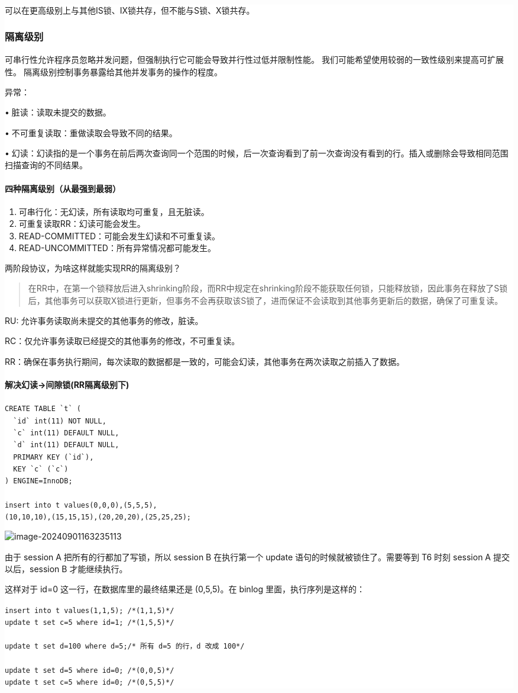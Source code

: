 可以在更高级别上与其他IS锁、IX锁共存，但不能与S锁、X锁共存。

### 隔离级别

可串行性允许程序员忽略并发问题，但强制执行它可能会导致并行性过低并限制性能。 我们可能希望使用较弱的一致性级别来提高可扩展性。 隔离级别控制事务暴露给其他并发事务的操作的程度。

 异常：

 • 脏读：读取未提交的数据。

 • 不可重复读取：重做读取会导致不同的结果。 

• 幻读：幻读指的是一个事务在前后两次查询同一个范围的时候，后一次查询看到了前一次查询没有看到的行。插入或删除会导致相同范围扫描查询的不同结果。

#### 四种隔离级别（从最强到最弱） 

1. 可串行化：无幻读，所有读取均可重复，且无脏读。 
2. 可重复读取RR：幻读可能会发生。
3. READ-COMMITTED：可能会发生幻读和不可重复读。 
4. READ-UNCOMMITTED：所有异常情况都可能发生。

两阶段协议，为啥这样就能实现RR的隔离级别？

> 在RR中，在第一个锁释放后进入shrinking阶段，而RR中规定在shrinking阶段不能获取任何锁，只能释放锁，因此事务在释放了S锁后，其他事务可以获取X锁进行更新，但事务不会再获取该S锁了，进而保证不会读取到其他事务更新后的数据，确保了可重复读。



RU: 允许事务读取尚未提交的其他事务的修改，脏读。

RC：仅允许事务读取已经提交的其他事务的修改，不可重复读。

RR：确保在事务执行期间，每次读取的数据都是一致的，可能会幻读，其他事务在两次读取之前插入了数据。

#### 解决幻读->间隙锁(RR隔离级别下)

```mysql
CREATE TABLE `t` (
  `id` int(11) NOT NULL,
  `c` int(11) DEFAULT NULL,
  `d` int(11) DEFAULT NULL,
  PRIMARY KEY (`id`),
  KEY `c` (`c`)
) ENGINE=InnoDB;
 
insert into t values(0,0,0),(5,5,5),
(10,10,10),(15,15,15),(20,20,20),(25,25,25);
```



![image-20240901163235113](E:\db资料\Note\数据库笔记.assets\image-20240901163235113.png)

由于 session A 把所有的行都加了写锁，所以 session B 在执行第一个 update 语句的时候就被锁住了。需要等到 T6 时刻 session A 提交以后，session B 才能继续执行。

这样对于 id=0 这一行，在数据库里的最终结果还是 (0,5,5)。在 binlog 里面，执行序列是这样的：

```
insert into t values(1,1,5); /*(1,1,5)*/
update t set c=5 where id=1; /*(1,5,5)*/
 
update t set d=100 where d=5;/* 所有 d=5 的行，d 改成 100*/
 
update t set d=5 where id=0; /*(0,0,5)*/
update t set c=5 where id=0; /*(0,5,5)*/
```
